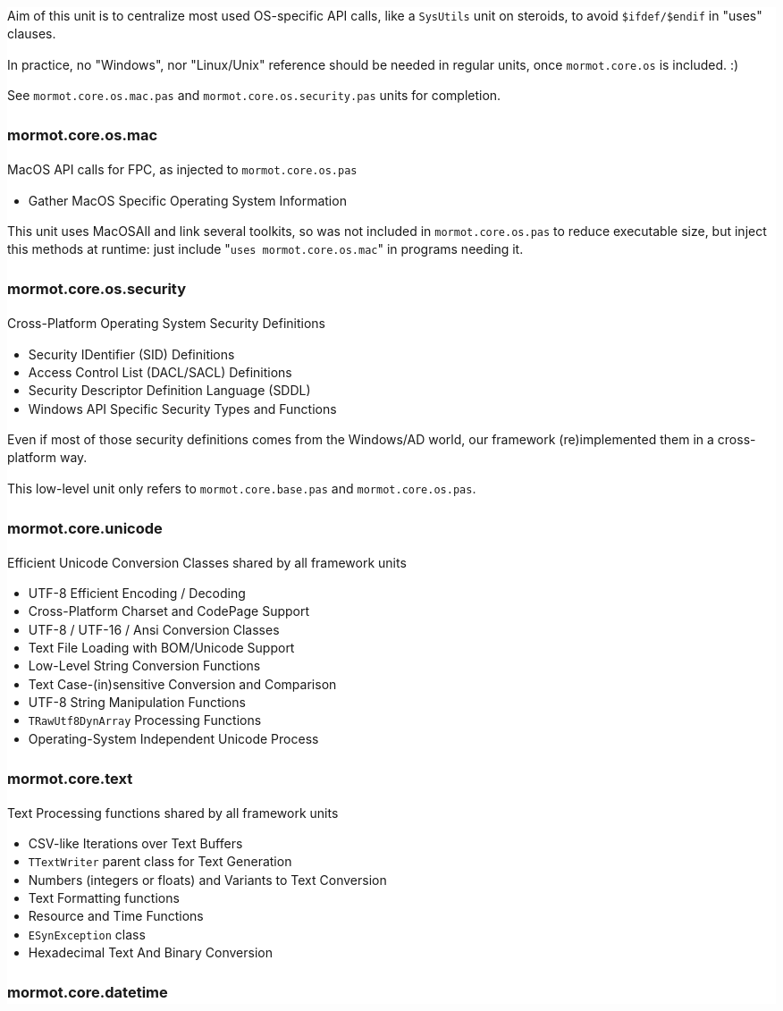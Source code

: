Aim of this unit is to centralize most used OS-specific API calls, like a `SysUtils` unit on steroids, to avoid `$ifdef/$endif` in "uses" clauses.

In practice, no "Windows", nor "Linux/Unix" reference should be needed in regular units, once `mormot.core.os` is included. :)

See `mormot.core.os.mac.pas` and `mormot.core.os.security.pas` units for completion.

### mormot.core.os.mac

MacOS API calls for FPC, as injected to `mormot.core.os.pas`
- Gather MacOS Specific Operating System Information

This unit uses MacOSAll and link several toolkits, so was not included in `mormot.core.os.pas` to reduce executable size, but inject this methods at runtime: just include "`uses mormot.core.os.mac`" in programs needing it.

### mormot.core.os.security

Cross-Platform Operating System Security Definitions
- Security IDentifier (SID) Definitions
- Access Control List (DACL/SACL) Definitions
- Security Descriptor Definition Language (SDDL)
- Windows API Specific Security Types and Functions

Even if most of those security definitions comes from the Windows/AD world, our framework (re)implemented them in a cross-platform way.

This low-level unit only refers to `mormot.core.base.pas` and `mormot.core.os.pas`.

### mormot.core.unicode

Efficient Unicode Conversion Classes shared by all framework units
- UTF-8 Efficient Encoding / Decoding
- Cross-Platform Charset and CodePage Support
- UTF-8 / UTF-16 / Ansi Conversion Classes
- Text File Loading with BOM/Unicode Support
- Low-Level String Conversion Functions
- Text Case-(in)sensitive Conversion and Comparison
- UTF-8 String Manipulation Functions
- `TRawUtf8DynArray` Processing Functions
- Operating-System Independent Unicode Process

### mormot.core.text

Text Processing functions shared by all framework units
- CSV-like Iterations over Text Buffers
- `TTextWriter` parent class for Text Generation
- Numbers (integers or floats) and Variants to Text Conversion
- Text Formatting functions
- Resource and Time Functions
- `ESynException` class
- Hexadecimal Text And Binary Conversion

### mormot.core.datetime
